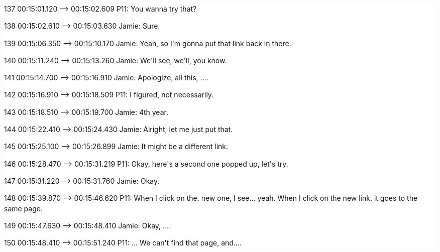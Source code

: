 137
00:15:01.120 --> 00:15:02.609
P11: You wanna try that?

138
00:15:02.610 --> 00:15:03.630
Jamie: Sure.

139
00:15:06.350 --> 00:15:10.170
Jamie: Yeah, so I'm gonna put that link back in there.

140
00:15:11.240 --> 00:15:13.260
Jamie: We'll see, we'll, you know.

141
00:15:14.700 --> 00:15:16.910
Jamie: Apologize, all this, ….

142
00:15:16.910 --> 00:15:18.509
P11: I figured, not necessarily.

143
00:15:18.510 --> 00:15:19.700
Jamie: 4th year.

144
00:15:22.410 --> 00:15:24.430
Jamie: Alright, let me just put that.

145
00:15:25.100 --> 00:15:26.899
Jamie: It might be a different link.

146
00:15:28.470 --> 00:15:31.219
P11: Okay, here's a second one popped up, let's try.

147
00:15:31.220 --> 00:15:31.760
Jamie: Okay.

148
00:15:39.870 --> 00:15:46.620
P11: When I click on the, new one, I see… yeah. When I click on the new link, it goes to the same page.

149
00:15:47.630 --> 00:15:48.410
Jamie: Okay, ….

150
00:15:48.410 --> 00:15:51.240
P11: … We can't find that page, and….
